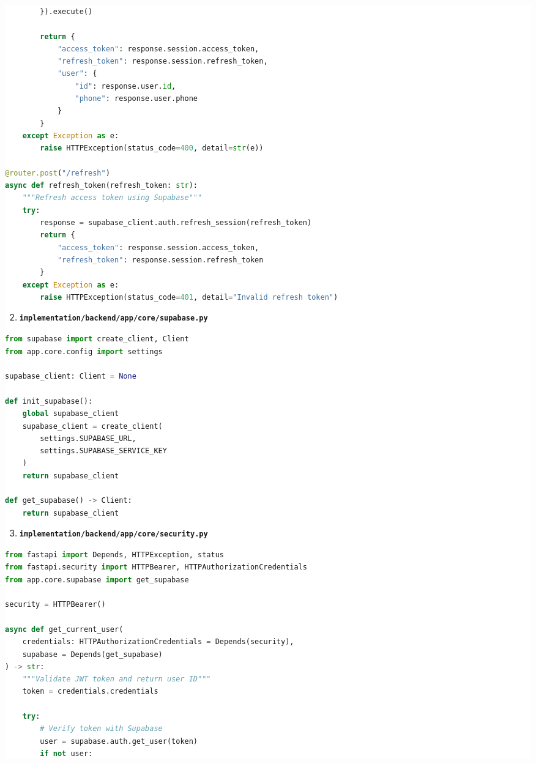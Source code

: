 ```python
        }).execute()
        
        return {
            "access_token": response.session.access_token,
            "refresh_token": response.session.refresh_token,
            "user": {
                "id": response.user.id,
                "phone": response.user.phone
            }
        }
    except Exception as e:
        raise HTTPException(status_code=400, detail=str(e))

@router.post("/refresh")
async def refresh_token(refresh_token: str):
    """Refresh access token using Supabase"""
    try:
        response = supabase_client.auth.refresh_session(refresh_token)
        return {
            "access_token": response.session.access_token,
            "refresh_token": response.session.refresh_token
        }
    except Exception as e:
        raise HTTPException(status_code=401, detail="Invalid refresh token")
```

2. **`implementation/backend/app/core/supabase.py`**
```python
from supabase import create_client, Client
from app.core.config import settings

supabase_client: Client = None

def init_supabase():
    global supabase_client
    supabase_client = create_client(
        settings.SUPABASE_URL,
        settings.SUPABASE_SERVICE_KEY
    )
    return supabase_client

def get_supabase() -> Client:
    return supabase_client
```

3. **`implementation/backend/app/core/security.py`**
```python
from fastapi import Depends, HTTPException, status
from fastapi.security import HTTPBearer, HTTPAuthorizationCredentials
from app.core.supabase import get_supabase

security = HTTPBearer()

async def get_current_user(
    credentials: HTTPAuthorizationCredentials = Depends(security),
    supabase = Depends(get_supabase)
) -> str:
    """Validate JWT token and return user ID"""
    token = credentials.credentials
    
    try:
        # Verify token with Supabase
        user = supabase.auth.get_user(token)
        if not user:
```